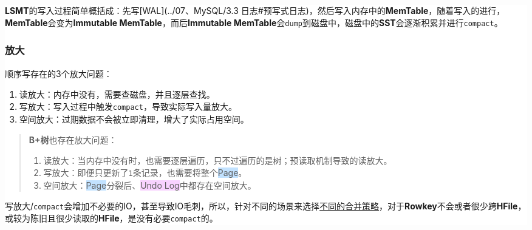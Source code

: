 **LSMT**的写入过程简单概括成：先写[WAL](../07、MySQL/3.3 日志#预写式日志)，然后写入内存中的**MemTable**，随着写入的进行，**MemTable**会变为**Immutable MemTable**，而后**Immutable MemTable**会`dump`到磁盘中，磁盘中的**SST**会逐渐积累并进行`compact`。

### 放大

顺序写存在的3个放大问题：

1. 读放大：内存中没有，需要查磁盘，并且逐层查找。
2. 写放大：写入过程中触发`compact`，导致实际写入量放大。
3. 空间放大：过期数据不会被立即清理，增大了实际占用空间。

> **B+树**也存在放大问题：
>
> 1. 读放大：当内存中没有时，也需要逐层遍历，只不过遍历的是树；预读取机制导致的读放大。
> 2. 写放大：即便只更新了`1`条记录，也需要将整个<span style=background:#c2e2ff>Page</span>。
> 2. 空间放大：<span style=background:#c2e2ff>Page</span>分裂后、<span style=background:#f8d2ff>Undo Log</span>中都存在空间放大。

写放大/`compact`会增加不必要的IO，甚至导致IO毛刺，所以，针对不同的场景来选择[不同的合并策略](http://www.nosqlnotes.com/technotes/hbase/flush-compaction/)，对于**Rowkey**不会或者很少跨**HFile**，或较为陈旧且很少读取的**HFile**，是没有必要`compact`的。

